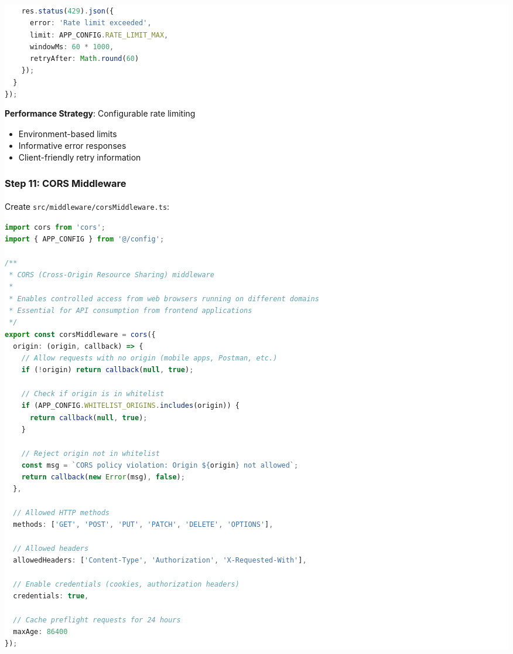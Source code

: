 ```typescript
    res.status(429).json({
      error: 'Rate limit exceeded',
      limit: APP_CONFIG.RATE_LIMIT_MAX,
      windowMs: 60 * 1000,
      retryAfter: Math.round(60)
    });
  }
});
```

**Performance Strategy**: Configurable rate limiting
- Environment-based limits
- Informative error responses
- Client-friendly retry information

### Step 11: CORS Middleware

Create `src/middleware/corsMiddleware.ts`:

```typescript
import cors from 'cors';
import { APP_CONFIG } from '@/config';

/**
 * CORS (Cross-Origin Resource Sharing) middleware
 * 
 * Enables controlled access from web browsers running on different domains
 * Essential for API consumption from frontend applications
 */
export const corsMiddleware = cors({
  origin: (origin, callback) => {
    // Allow requests with no origin (mobile apps, Postman, etc.)
    if (!origin) return callback(null, true);
    
    // Check if origin is in whitelist
    if (APP_CONFIG.WHITELIST_ORIGINS.includes(origin)) {
      return callback(null, true);
    }
    
    // Reject origin not in whitelist
    const msg = `CORS policy violation: Origin ${origin} not allowed`;
    return callback(new Error(msg), false);
  },
  
  // Allowed HTTP methods
  methods: ['GET', 'POST', 'PUT', 'PATCH', 'DELETE', 'OPTIONS'],
  
  // Allowed headers
  allowedHeaders: ['Content-Type', 'Authorization', 'X-Requested-With'],
  
  // Enable credentials (cookies, authorization headers)
  credentials: true,
  
  // Cache preflight requests for 24 hours
  maxAge: 86400
});
```
